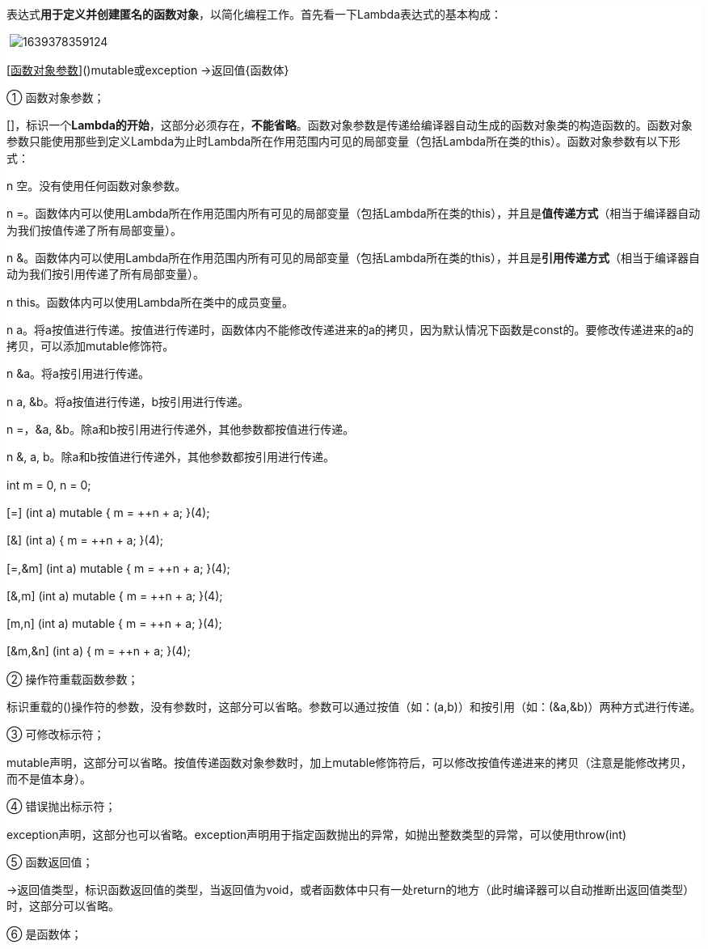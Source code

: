 表达式**用于定义并创建匿名的函数对象**，以简化编程工作。首先看一下Lambda表达式的基本构成：

​                                ![1639378359124](thread.assets/1639378359124.png)

[[函数对象参数](操作符重载函数参数)]()mutable或exception ->返回值{函数体}

 

① 函数对象参数；

[]，标识一个**Lambda的开始**，这部分必须存在，**不能省略**。函数对象参数是传递给编译器自动生成的函数对象类的构造函数的。函数对象参数只能使用那些到定义Lambda为止时Lambda所在作用范围内可见的局部变量（包括Lambda所在类的this）。函数对象参数有以下形式：

n 空。没有使用任何函数对象参数。

n =。函数体内可以使用Lambda所在作用范围内所有可见的局部变量（包括Lambda所在类的this），并且是**值传递方式**（相当于编译器自动为我们按值传递了所有局部变量）。

n &。函数体内可以使用Lambda所在作用范围内所有可见的局部变量（包括Lambda所在类的this），并且是**引用传递方式**（相当于编译器自动为我们按引用传递了所有局部变量）。

n this。函数体内可以使用Lambda所在类中的成员变量。

n a。将a按值进行传递。按值进行传递时，函数体内不能修改传递进来的a的拷贝，因为默认情况下函数是const的。要修改传递进来的a的拷贝，可以添加mutable修饰符。

n &a。将a按引用进行传递。

n a, &b。将a按值进行传递，b按引用进行传递。

n =，&a, &b。除a和b按引用进行传递外，其他参数都按值进行传递。

n &, a, b。除a和b按值进行传递外，其他参数都按引用进行传递。

int m = 0, n = 0;

[=] (int a) mutable { m = ++n + a; }(4);

   [&] (int a) { m = ++n + a; }(4);

 

   [=,&m] (int a) mutable { m = ++n + a; }(4);

   [&,m] (int a) mutable { m = ++n + a; }(4);

 

   [m,n] (int a) mutable { m = ++n + a; }(4);

   [&m,&n] (int a) { m = ++n + a; }(4);

② 操作符重载函数参数；

标识重载的()操作符的参数，没有参数时，这部分可以省略。参数可以通过按值（如：(a,b)）和按引用（如：(&a,&b)）两种方式进行传递。

③ 可修改标示符；

mutable声明，这部分可以省略。按值传递函数对象参数时，加上mutable修饰符后，可以修改按值传递进来的拷贝（注意是能修改拷贝，而不是值本身）。

④ 错误抛出标示符；

exception声明，这部分也可以省略。exception声明用于指定函数抛出的异常，如抛出整数类型的异常，可以使用throw(int)

⑤ 函数返回值；

->返回值类型，标识函数返回值的类型，当返回值为void，或者函数体中只有一处return的地方（此时编译器可以自动推断出返回值类型）时，这部分可以省略。

⑥ 是函数体；
